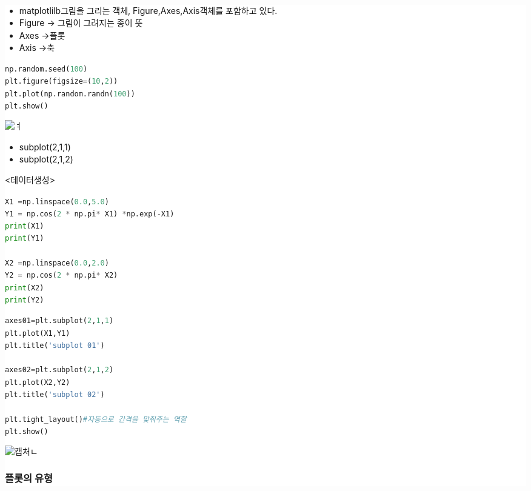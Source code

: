 
- matplotlilb그림을 그리는 객체, Figure,Axes,Axis객체를 포함하고 있다.
- Figure -> 그림이 그려지는 종이 뜻
- Axes ->플롯
- Axis ->축



```python
np.random.seed(100)
plt.figure(figsize=(10,2))
plt.plot(np.random.randn(100))
plt.show()
```

![ㅕ](C:\Users\i\Desktop\ㅕ.PNG)

- subplot(2,1,1)
- subplot(2,1,2)





\<데이터생성>

```python
X1 =np.linspace(0.0,5.0)
Y1 = np.cos(2 * np.pi* X1) *np.exp(-X1)
print(X1)
print(Y1)

X2 =np.linspace(0.0,2.0)
Y2 = np.cos(2 * np.pi* X2) 
print(X2)
print(Y2)
```



```python
axes01=plt.subplot(2,1,1)
plt.plot(X1,Y1)
plt.title('subplot 01')

axes02=plt.subplot(2,1,2)
plt.plot(X2,Y2)
plt.title('subplot 02')

plt.tight_layout()#자동으로 간격을 맞춰주는 역할
plt.show()
```

![캡처ㄴ](C:\Users\i\Desktop\캡처ㄴ.PNG)





### 플롯의 유형
